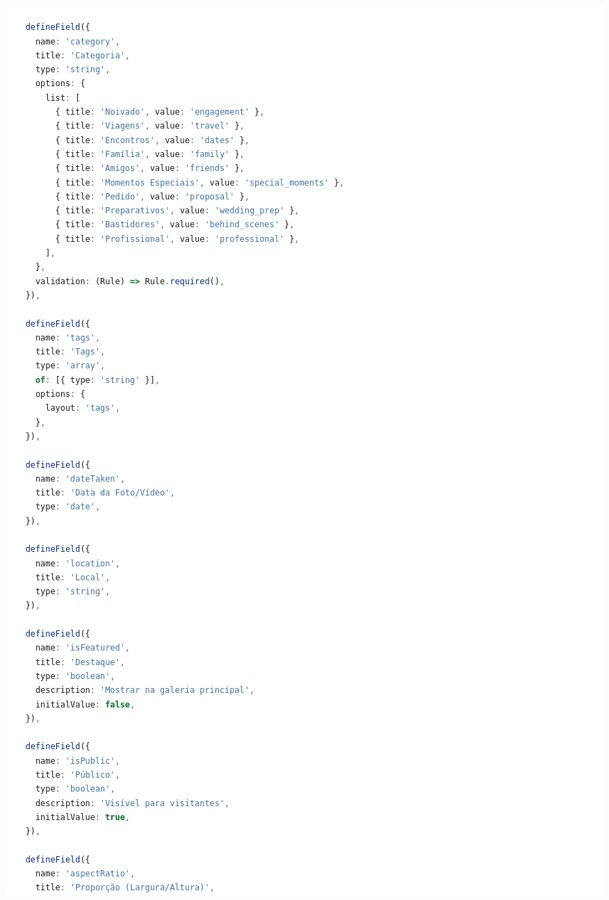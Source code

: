 ```typescript

    defineField({
      name: 'category',
      title: 'Categoria',
      type: 'string',
      options: {
        list: [
          { title: 'Noivado', value: 'engagement' },
          { title: 'Viagens', value: 'travel' },
          { title: 'Encontros', value: 'dates' },
          { title: 'Família', value: 'family' },
          { title: 'Amigos', value: 'friends' },
          { title: 'Momentos Especiais', value: 'special_moments' },
          { title: 'Pedido', value: 'proposal' },
          { title: 'Preparativos', value: 'wedding_prep' },
          { title: 'Bastidores', value: 'behind_scenes' },
          { title: 'Profissional', value: 'professional' },
        ],
      },
      validation: (Rule) => Rule.required(),
    }),

    defineField({
      name: 'tags',
      title: 'Tags',
      type: 'array',
      of: [{ type: 'string' }],
      options: {
        layout: 'tags',
      },
    }),

    defineField({
      name: 'dateTaken',
      title: 'Data da Foto/Vídeo',
      type: 'date',
    }),

    defineField({
      name: 'location',
      title: 'Local',
      type: 'string',
    }),

    defineField({
      name: 'isFeatured',
      title: 'Destaque',
      type: 'boolean',
      description: 'Mostrar na galeria principal',
      initialValue: false,
    }),

    defineField({
      name: 'isPublic',
      title: 'Público',
      type: 'boolean',
      description: 'Visível para visitantes',
      initialValue: true,
    }),

    defineField({
      name: 'aspectRatio',
      title: 'Proporção (Largura/Altura)',
```